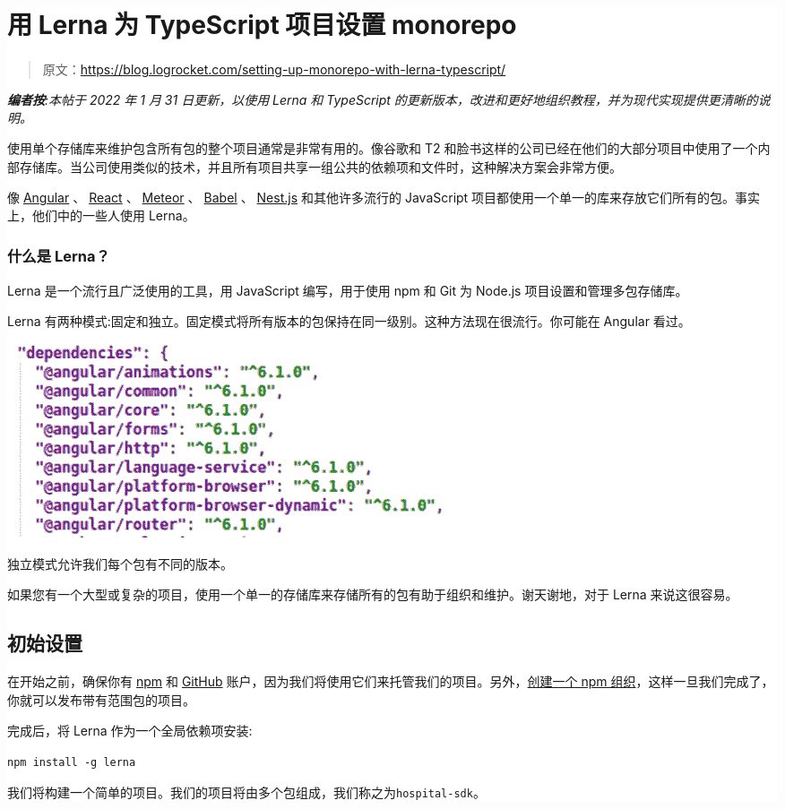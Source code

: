 # 用 Lerna 为 TypeScript 项目设置 monorepo

> 原文：<https://blog.logrocket.com/setting-up-monorepo-with-lerna-typescript/>

***编者按**:本帖于 2022 年 1 月 31 日更新，以使用 Lerna 和 TypeScript 的更新版本，改进和更好地组织教程，并为现代实现提供更清晰的说明。*

使用单个存储库来维护包含所有包的整个项目通常是非常有用的。像谷歌和 T2 和脸书这样的公司已经在他们的大部分项目中使用了一个内部存储库。当公司使用类似的技术，并且所有项目共享一组公共的依赖项和文件时，这种解决方案会非常方便。

像 [Angular](https://github.com/angular/angular) 、 [React](https://github.com/facebook/react) 、 [Meteor](https://github.com/meteor/meteor) 、 [Babel](https://github.com/babel/babel) 、 [Nest.js](https://github.com/nestjs/nest) 和其他许多流行的 JavaScript 项目都使用一个单一的库来存放它们所有的包。事实上，他们中的一些人使用 Lerna。

### 什么是 Lerna？

Lerna 是一个流行且广泛使用的工具，用 JavaScript 编写，用于使用 npm 和 Git 为 Node.js 项目设置和管理多包存储库。

Lerna 有两种模式:固定和独立。固定模式将所有版本的包保持在同一级别。这种方法现在很流行。你可能在 Angular 看过。

![Example of fixed mode in Angular](img/9b5ea5386531b92e80120758cddbb316.png)

独立模式允许我们每个包有不同的版本。

如果您有一个大型或复杂的项目，使用一个单一的存储库来存储所有的包有助于组织和维护。谢天谢地，对于 Lerna 来说这很容易。

## 初始设置

在开始之前，确保你有 [npm](https://www.npmjs.com/signup) 和 [GitHub](https://github.com/signup) 账户，因为我们将使用它们来托管我们的项目。另外，[创建一个 npm 组织](https://docs.npmjs.com/creating-an-organization)，这样一旦我们完成了，你就可以发布带有范围包的项目。

完成后，将 Lerna 作为一个全局依赖项安装:

```
npm install -g lerna

```

我们将构建一个简单的项目。我们的项目将由多个包组成，我们称之为`hospital-sdk`。
